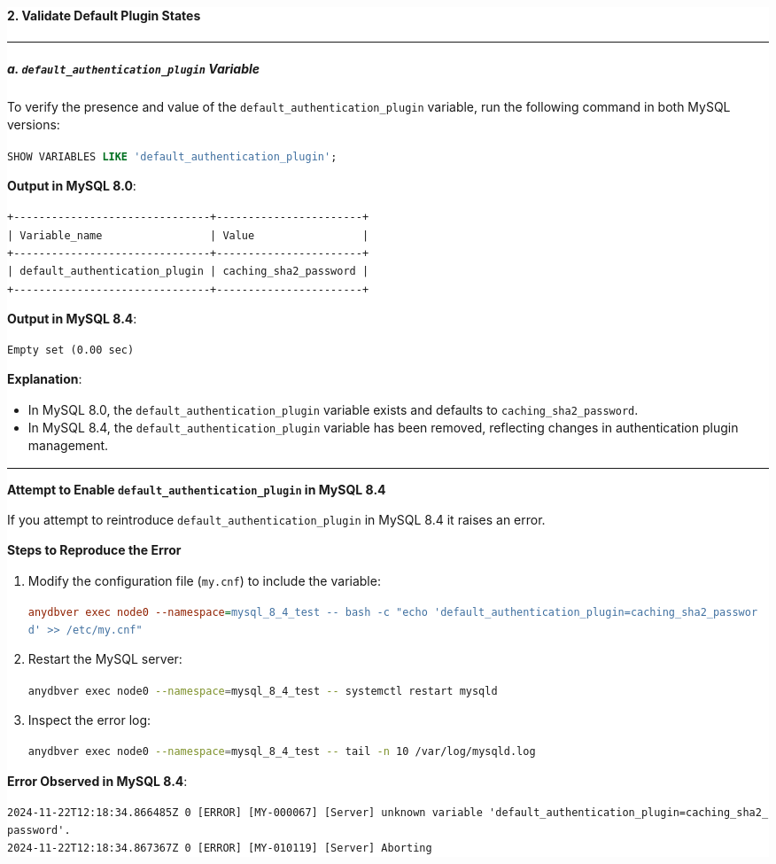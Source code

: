 
#### **2. Validate Default Plugin States**

---

##### **a. `default_authentication_plugin` Variable**

To verify the presence and value of the `default_authentication_plugin` variable, run the following command in both MySQL versions:

```sql
SHOW VARIABLES LIKE 'default_authentication_plugin';
```

**Output in MySQL 8.0**:
```plaintext
+-------------------------------+-----------------------+
| Variable_name                 | Value                 |
+-------------------------------+-----------------------+
| default_authentication_plugin | caching_sha2_password |
+-------------------------------+-----------------------+
```

**Output in MySQL 8.4**:
```plaintext
Empty set (0.00 sec)
```

**Explanation**:
- In MySQL 8.0, the `default_authentication_plugin` variable exists and defaults to `caching_sha2_password`.
- In MySQL 8.4, the `default_authentication_plugin` variable has been removed, reflecting changes in authentication plugin management.

---

**Attempt to Enable `default_authentication_plugin` in MySQL 8.4**

If you attempt to reintroduce `default_authentication_plugin` in MySQL 8.4 it raises an error.

 **Steps to Reproduce the Error**

1. Modify the configuration file (`my.cnf`) to include the variable:
   ```ini
   anydbver exec node0 --namespace=mysql_8_4_test -- bash -c "echo 'default_authentication_plugin=caching_sha2_password' >> /etc/my.cnf"
   ```

2. Restart the MySQL server:
   ```bash
   anydbver exec node0 --namespace=mysql_8_4_test -- systemctl restart mysqld
   ```

3. Inspect the error log:
   ```bash
   anydbver exec node0 --namespace=mysql_8_4_test -- tail -n 10 /var/log/mysqld.log
   ```

**Error Observed in MySQL 8.4**:
```plaintext
2024-11-22T12:18:34.866485Z 0 [ERROR] [MY-000067] [Server] unknown variable 'default_authentication_plugin=caching_sha2_password'.
2024-11-22T12:18:34.867367Z 0 [ERROR] [MY-010119] [Server] Aborting
```
